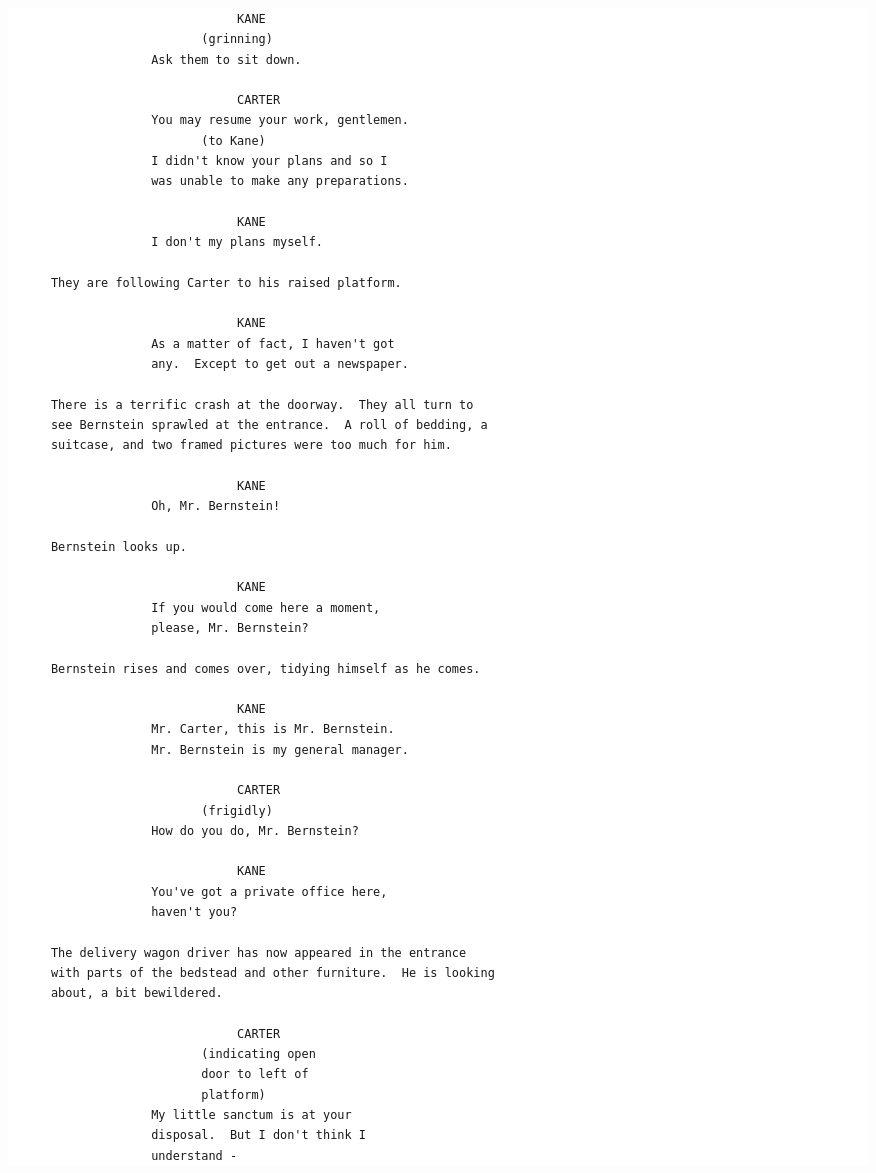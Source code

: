                                     KANE
                               (grinning)
                        Ask them to sit down.

                                    CARTER
                        You may resume your work, gentlemen.
                               (to Kane)
                        I didn't know your plans and so I 
                        was unable to make any preparations.

                                    KANE
                        I don't my plans myself.

          They are following Carter to his raised platform.

                                    KANE
                        As a matter of fact, I haven't got 
                        any.  Except to get out a newspaper.

          There is a terrific crash at the doorway.  They all turn to 
          see Bernstein sprawled at the entrance.  A roll of bedding, a 
          suitcase, and two framed pictures were too much for him.

                                    KANE
                        Oh, Mr. Bernstein!

          Bernstein looks up.

                                    KANE
                        If you would come here a moment,
                        please, Mr. Bernstein?

          Bernstein rises and comes over, tidying himself as he comes.

                                    KANE
                        Mr. Carter, this is Mr. Bernstein.
                        Mr. Bernstein is my general manager.

                                    CARTER
                               (frigidly)
                        How do you do, Mr. Bernstein?

                                    KANE
                        You've got a private office here, 
                        haven't you?

          The delivery wagon driver has now appeared in the entrance 
          with parts of the bedstead and other furniture.  He is looking 
          about, a bit bewildered.

                                    CARTER
                               (indicating open 
                               door to left of 
                               platform)
                        My little sanctum is at your 
                        disposal.  But I don't think I 
                        understand -

